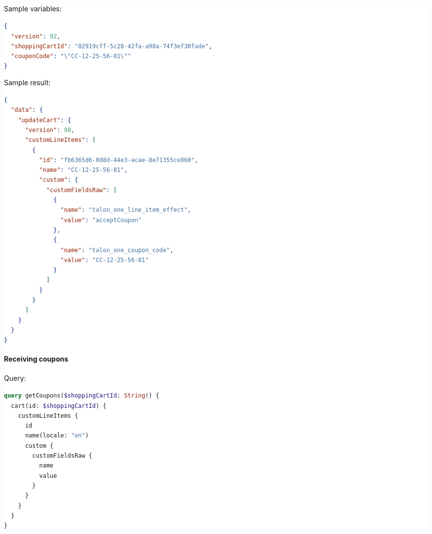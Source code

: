 Sample variables:

```json
{
  "version": 92,
  "shoppingCartId": "02919cff-5c28-42fa-a98a-74f3ef30fade",
  "couponCode": "\"CC-12-25-56-81\""
}
```

Sample result:

```json
{
  "data": {
    "updateCart": {
      "version": 98,
      "customLineItems": [
        {
          "id": "fb6365d6-0d8d-44e3-acae-8e71355ce860",
          "name": "CC-12-25-56-81",
          "custom": {
            "customFieldsRaw": [
              {
                "name": "talon_one_line_item_effect",
                "value": "acceptCoupon"
              },
              {
                "name": "talon_one_coupon_code",
                "value": "CC-12-25-56-81"
              }
            ]
          }
        }
      ]
    }
  }
}
```

#### Receiving coupons

Query:

```graphql
query getCoupons($shoppingCartId: String!) {
  cart(id: $shoppingCartId) {
    customLineItems {
      id
      name(locale: "en")
      custom {
        customFieldsRaw {
          name
          value
        }
      }
    }
  }
}
```
